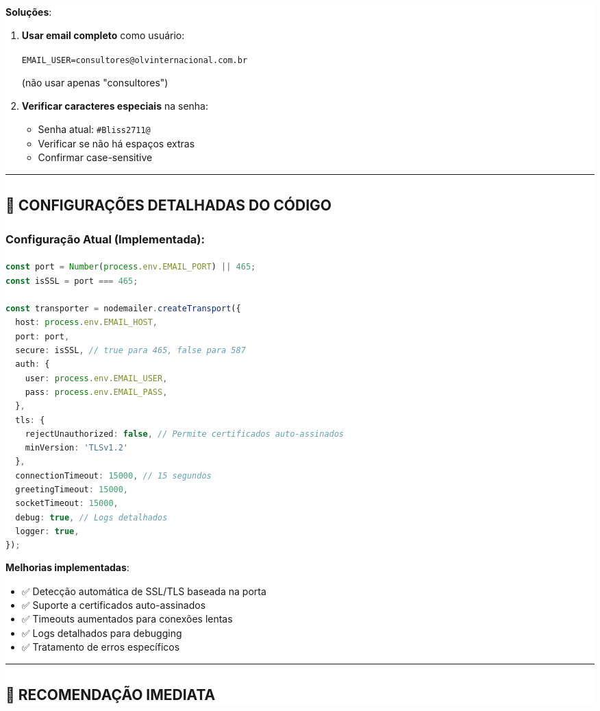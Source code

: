 **Soluções**:
1. **Usar email completo** como usuário:
   ```env
   EMAIL_USER=consultores@olvinternacional.com.br
   ```
   (não usar apenas "consultores")

2. **Verificar caracteres especiais** na senha:
   - Senha atual: `#Bliss2711@`
   - Verificar se não há espaços extras
   - Confirmar case-sensitive

---

## 📝 CONFIGURAÇÕES DETALHADAS DO CÓDIGO

### Configuração Atual (Implementada):

```typescript
const port = Number(process.env.EMAIL_PORT) || 465;
const isSSL = port === 465;

const transporter = nodemailer.createTransport({
  host: process.env.EMAIL_HOST,
  port: port,
  secure: isSSL, // true para 465, false para 587
  auth: {
    user: process.env.EMAIL_USER,
    pass: process.env.EMAIL_PASS,
  },
  tls: {
    rejectUnauthorized: false, // Permite certificados auto-assinados
    minVersion: 'TLSv1.2'
  },
  connectionTimeout: 15000, // 15 segundos
  greetingTimeout: 15000,
  socketTimeout: 15000,
  debug: true, // Logs detalhados
  logger: true,
});
```

**Melhorias implementadas**:
- ✅ Detecção automática de SSL/TLS baseada na porta
- ✅ Suporte a certificados auto-assinados
- ✅ Timeouts aumentados para conexões lentas
- ✅ Logs detalhados para debugging
- ✅ Tratamento de erros específicos

---

## 🎯 RECOMENDAÇÃO IMEDIATA
